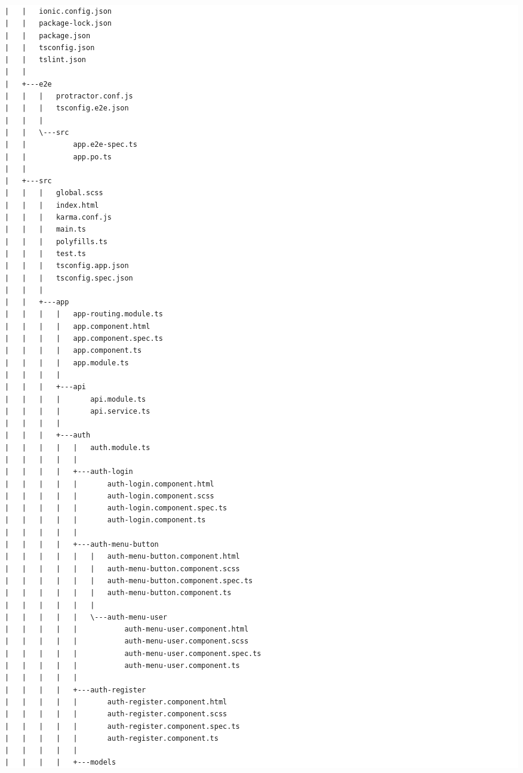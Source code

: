 ```
|   |   ionic.config.json
|   |   package-lock.json
|   |   package.json
|   |   tsconfig.json
|   |   tslint.json
|   |
|   +---e2e
|   |   |   protractor.conf.js
|   |   |   tsconfig.e2e.json
|   |   |
|   |   \---src
|   |           app.e2e-spec.ts
|   |           app.po.ts
|   |
|   +---src
|   |   |   global.scss
|   |   |   index.html
|   |   |   karma.conf.js
|   |   |   main.ts
|   |   |   polyfills.ts
|   |   |   test.ts
|   |   |   tsconfig.app.json
|   |   |   tsconfig.spec.json
|   |   |
|   |   +---app
|   |   |   |   app-routing.module.ts
|   |   |   |   app.component.html
|   |   |   |   app.component.spec.ts
|   |   |   |   app.component.ts
|   |   |   |   app.module.ts
|   |   |   |
|   |   |   +---api
|   |   |   |       api.module.ts
|   |   |   |       api.service.ts
|   |   |   |
|   |   |   +---auth
|   |   |   |   |   auth.module.ts
|   |   |   |   |
|   |   |   |   +---auth-login
|   |   |   |   |       auth-login.component.html
|   |   |   |   |       auth-login.component.scss
|   |   |   |   |       auth-login.component.spec.ts
|   |   |   |   |       auth-login.component.ts
|   |   |   |   |
|   |   |   |   +---auth-menu-button
|   |   |   |   |   |   auth-menu-button.component.html
|   |   |   |   |   |   auth-menu-button.component.scss
|   |   |   |   |   |   auth-menu-button.component.spec.ts
|   |   |   |   |   |   auth-menu-button.component.ts
|   |   |   |   |   |
|   |   |   |   |   \---auth-menu-user
|   |   |   |   |           auth-menu-user.component.html
|   |   |   |   |           auth-menu-user.component.scss
|   |   |   |   |           auth-menu-user.component.spec.ts
|   |   |   |   |           auth-menu-user.component.ts
|   |   |   |   |
|   |   |   |   +---auth-register
|   |   |   |   |       auth-register.component.html
|   |   |   |   |       auth-register.component.scss
|   |   |   |   |       auth-register.component.spec.ts
|   |   |   |   |       auth-register.component.ts
|   |   |   |   |
|   |   |   |   +---models
```